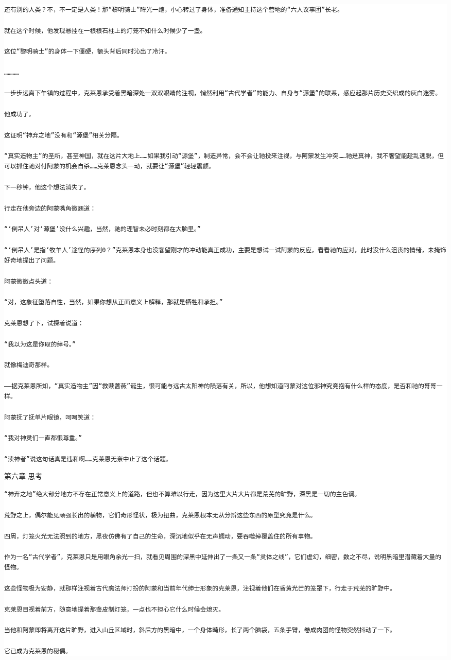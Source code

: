     还有别的人类？不，不一定是人类！那“黎明骑士”眸光一缩，小心转过了身体，准备通知主持这个营地的“六人议事团”长老。

    就在这个时候，他发现悬挂在一根根石柱上的灯笼不知什么时候少了一盏。

    这位“黎明骑士”的身体一下僵硬，额头背后同时沁出了冷汗。

    …………

    一步步远离下午镇的过程中，克莱恩承受着黑暗深处一双双眼睛的注视，悄然利用“古代学者”的能力、自身与“源堡”的联系，感应起那片历史交织成的灰白迷雾。

    他成功了。

    这证明“神弃之地”没有和“源堡”相关分隔。

    “真实造物主”的圣所，甚至神国，就在这片大地上……如果我引动“源堡”，制造异常，会不会让祂投来注视，与阿蒙发生冲突……祂是真神，我不奢望能趁乱逃脱，但可以抓住祂对付阿蒙的机会自杀……克莱恩念头一动，就要让“源堡”轻轻震颤。

    下一秒钟，他这个想法消失了。

    行走在他旁边的阿蒙嘴角微翘道：

    “‘倒吊人’对‘源堡’没什么兴趣，当然，祂的理智未必时刻都在大脑里。”

    “‘倒吊人’是指‘牧羊人’途径的序列0？”克莱恩本身也没奢望刚才的冲动能真正成功，主要是想试一试阿蒙的反应，看看祂的应对，此时没什么沮丧的情绪，未掩饰好奇地提出了问题。

    阿蒙微微点头道：

    “对，这象征堕落自性，当然，如果你想从正面意义上解释，那就是牺牲和承担。”

    克莱恩想了下，试探着说道：

    “我以为这是你取的绰号。”

    就像梅迪奇那样。

    ——据克莱恩所知，“真实造物主”因“救赎蔷薇”诞生，很可能与远古太阳神的陨落有关，所以，他想知道阿蒙对这位邪神究竟抱有什么样的态度，是否和祂的哥哥一样。

    阿蒙抚了抚单片眼镜，呵呵笑道：

    “我对神灵们一直都很尊重。”

    “渎神者”说这句话真是违和啊……克莱恩无奈中止了这个话题。

    



    


第六章 思考


    “神弃之地”绝大部分地方不存在正常意义上的道路，但也不算难以行走，因为这里大片大片都是荒芜的旷野，深黑是一切的主色调。

    荒野之上，偶尔能见顽强长出的植物，它们奇形怪状，极为扭曲，克莱恩根本无从分辨这些东西的原型究竟是什么。

    四周，灯笼火光无法照到的地方，黑夜仿佛有了自己的生命，深沉地似乎在无声蠕动，要吞噬掉覆盖住的所有事物。

    作为一名“古代学者”，克莱恩只是用眼角余光一扫，就看见周围的深黑中延伸出了一条又一条“灵体之线”，它们虚幻，细密，数之不尽，说明黑暗里潜藏着大量的怪物。

    这些怪物极为安静，就那样注视着古代魔法师打扮的阿蒙和当前年代绅士形象的克莱恩，注视着他们在昏黄光芒的笼罩下，行走于荒芜的旷野中。

    克莱恩目视着前方，随意地提着那盏皮制灯笼，一点也不担心它什么时候会熄灭。

    当他和阿蒙即将离开这片旷野，进入山丘区域时，斜后方的黑暗中，一个身体畸形，长了两个脑袋，五条手臂，卷成肉团的怪物突然抖动了一下。

    它已成为克莱恩的秘偶。
